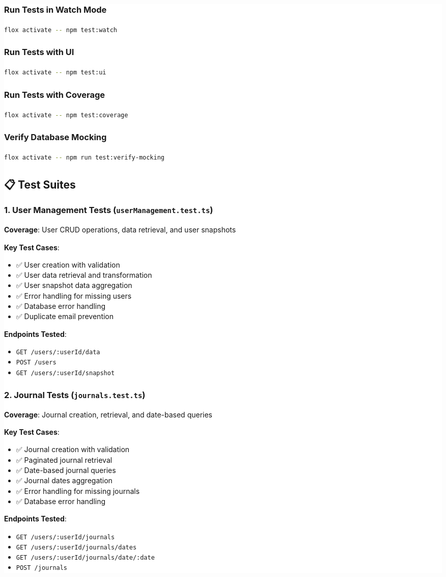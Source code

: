 ### Run Tests in Watch Mode
```bash
flox activate -- npm test:watch
```

### Run Tests with UI
```bash
flox activate -- npm test:ui
```

### Run Tests with Coverage
```bash
flox activate -- npm test:coverage
```

### Verify Database Mocking
```bash
flox activate -- npm run test:verify-mocking
```

## 📋 Test Suites

### 1. User Management Tests (`userManagement.test.ts`)
**Coverage**: User CRUD operations, data retrieval, and user snapshots

**Key Test Cases**:
- ✅ User creation with validation
- ✅ User data retrieval and transformation
- ✅ User snapshot data aggregation
- ✅ Error handling for missing users
- ✅ Database error handling
- ✅ Duplicate email prevention

**Endpoints Tested**:
- `GET /users/:userId/data`
- `POST /users`
- `GET /users/:userId/snapshot`

### 2. Journal Tests (`journals.test.ts`)
**Coverage**: Journal creation, retrieval, and date-based queries

**Key Test Cases**:
- ✅ Journal creation with validation
- ✅ Paginated journal retrieval
- ✅ Date-based journal queries
- ✅ Journal dates aggregation
- ✅ Error handling for missing journals
- ✅ Database error handling

**Endpoints Tested**:
- `GET /users/:userId/journals`
- `GET /users/:userId/journals/dates`
- `GET /users/:userId/journals/date/:date`
- `POST /journals`
